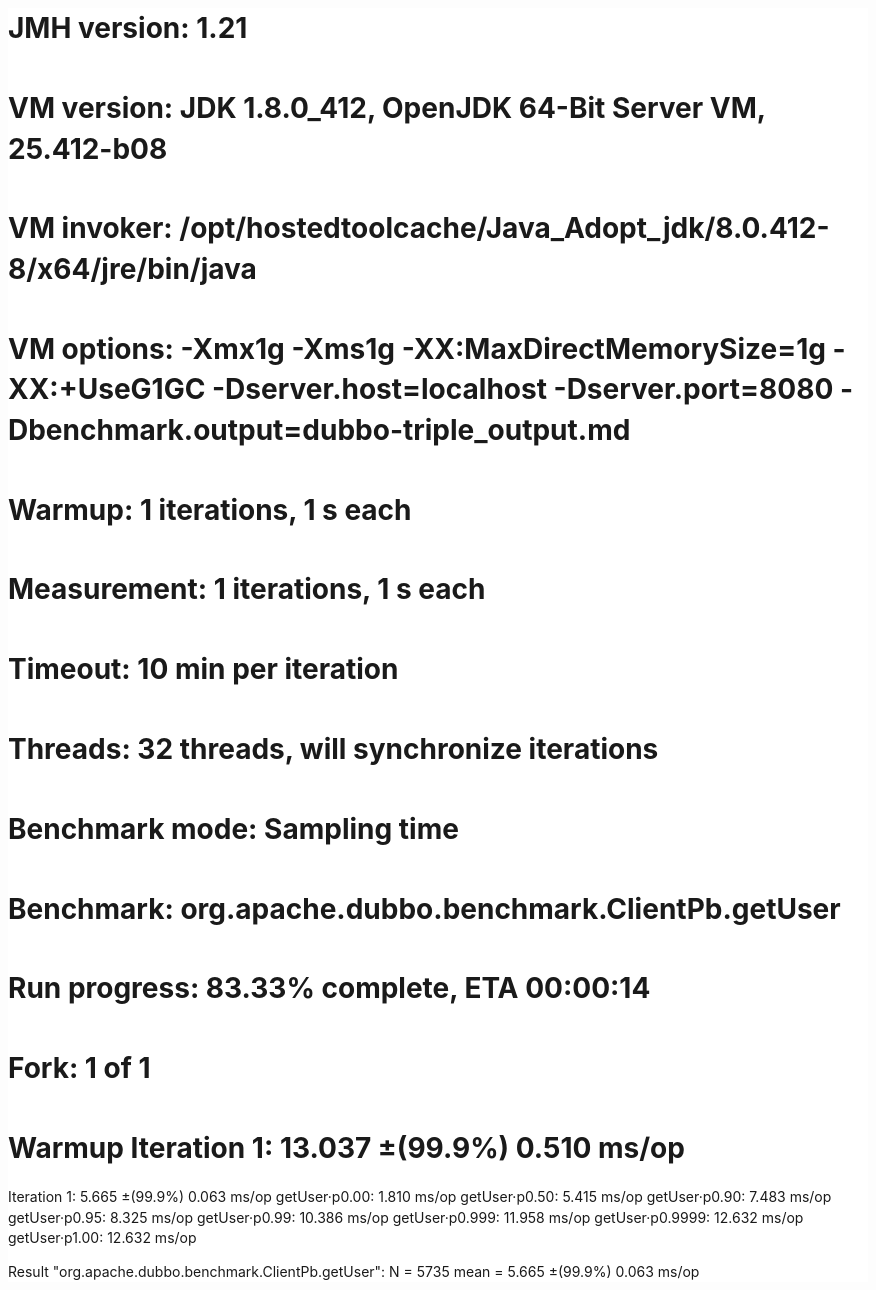 # JMH version: 1.21
# VM version: JDK 1.8.0_412, OpenJDK 64-Bit Server VM, 25.412-b08
# VM invoker: /opt/hostedtoolcache/Java_Adopt_jdk/8.0.412-8/x64/jre/bin/java
# VM options: -Xmx1g -Xms1g -XX:MaxDirectMemorySize=1g -XX:+UseG1GC -Dserver.host=localhost -Dserver.port=8080 -Dbenchmark.output=dubbo-triple_output.md
# Warmup: 1 iterations, 1 s each
# Measurement: 1 iterations, 1 s each
# Timeout: 10 min per iteration
# Threads: 32 threads, will synchronize iterations
# Benchmark mode: Sampling time
# Benchmark: org.apache.dubbo.benchmark.ClientPb.getUser

# Run progress: 83.33% complete, ETA 00:00:14
# Fork: 1 of 1
# Warmup Iteration   1: 13.037 ±(99.9%) 0.510 ms/op
Iteration   1: 5.665 ±(99.9%) 0.063 ms/op
                 getUser·p0.00:   1.810 ms/op
                 getUser·p0.50:   5.415 ms/op
                 getUser·p0.90:   7.483 ms/op
                 getUser·p0.95:   8.325 ms/op
                 getUser·p0.99:   10.386 ms/op
                 getUser·p0.999:  11.958 ms/op
                 getUser·p0.9999: 12.632 ms/op
                 getUser·p1.00:   12.632 ms/op



Result "org.apache.dubbo.benchmark.ClientPb.getUser":
  N = 5735
  mean =      5.665 ±(99.9%) 0.063 ms/op
